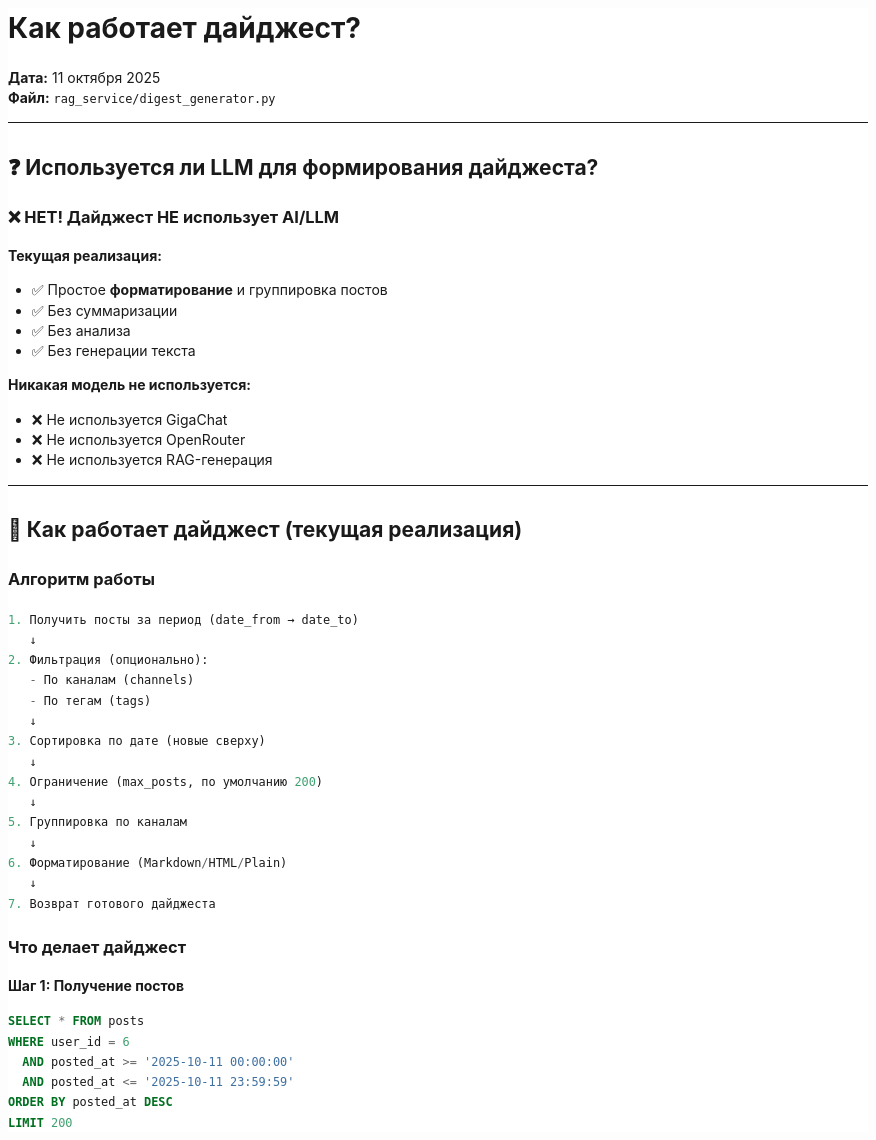 # Как работает дайджест?

**Дата:** 11 октября 2025  
**Файл:** `rag_service/digest_generator.py`

---

## ❓ Используется ли LLM для формирования дайджеста?

### ❌ НЕТ! Дайджест НЕ использует AI/LLM

**Текущая реализация:**
- ✅ Простое **форматирование** и группировка постов
- ✅ Без суммаризации
- ✅ Без анализа
- ✅ Без генерации текста

**Никакая модель не используется:**
- ❌ Не используется GigaChat
- ❌ Не используется OpenRouter
- ❌ Не используется RAG-генерация

---

## 🔧 Как работает дайджест (текущая реализация)

### Алгоритм работы

```python
1. Получить посты за период (date_from → date_to)
   ↓
2. Фильтрация (опционально):
   - По каналам (channels)
   - По тегам (tags)
   ↓
3. Сортировка по дате (новые сверху)
   ↓
4. Ограничение (max_posts, по умолчанию 200)
   ↓
5. Группировка по каналам
   ↓
6. Форматирование (Markdown/HTML/Plain)
   ↓
7. Возврат готового дайджеста
```

### Что делает дайджест

**Шаг 1: Получение постов**
```sql
SELECT * FROM posts 
WHERE user_id = 6 
  AND posted_at >= '2025-10-11 00:00:00'
  AND posted_at <= '2025-10-11 23:59:59'
ORDER BY posted_at DESC
LIMIT 200
```
